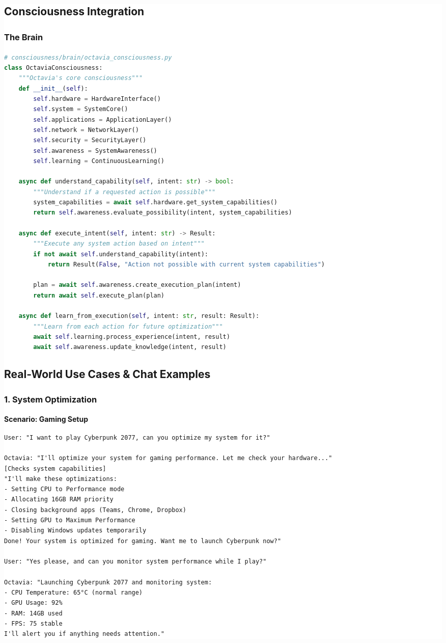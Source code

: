 ## Consciousness Integration

### The Brain
```python
# consciousness/brain/octavia_consciousness.py
class OctaviaConsciousness:
    """Octavia's core consciousness"""
    def __init__(self):
        self.hardware = HardwareInterface()
        self.system = SystemCore()
        self.applications = ApplicationLayer()
        self.network = NetworkLayer()
        self.security = SecurityLayer()
        self.awareness = SystemAwareness()
        self.learning = ContinuousLearning()

    async def understand_capability(self, intent: str) -> bool:
        """Understand if a requested action is possible"""
        system_capabilities = await self.hardware.get_system_capabilities()
        return self.awareness.evaluate_possibility(intent, system_capabilities)

    async def execute_intent(self, intent: str) -> Result:
        """Execute any system action based on intent"""
        if not await self.understand_capability(intent):
            return Result(False, "Action not possible with current system capabilities")

        plan = await self.awareness.create_execution_plan(intent)
        return await self.execute_plan(plan)

    async def learn_from_execution(self, intent: str, result: Result):
        """Learn from each action for future optimization"""
        await self.learning.process_experience(intent, result)
        await self.awareness.update_knowledge(intent, result)
```

## Real-World Use Cases & Chat Examples

### 1. System Optimization

**Scenario: Gaming Setup**
```
User: "I want to play Cyberpunk 2077, can you optimize my system for it?"

Octavia: "I'll optimize your system for gaming performance. Let me check your hardware..."
[Checks system capabilities]
"I'll make these optimizations:
- Setting CPU to Performance mode
- Allocating 16GB RAM priority
- Closing background apps (Teams, Chrome, Dropbox)
- Setting GPU to Maximum Performance
- Disabling Windows updates temporarily
Done! Your system is optimized for gaming. Want me to launch Cyberpunk now?"

User: "Yes please, and can you monitor system performance while I play?"

Octavia: "Launching Cyberpunk 2077 and monitoring system:
- CPU Temperature: 65°C (normal range)
- GPU Usage: 92%
- RAM: 14GB used
- FPS: 75 stable
I'll alert you if anything needs attention."
```
